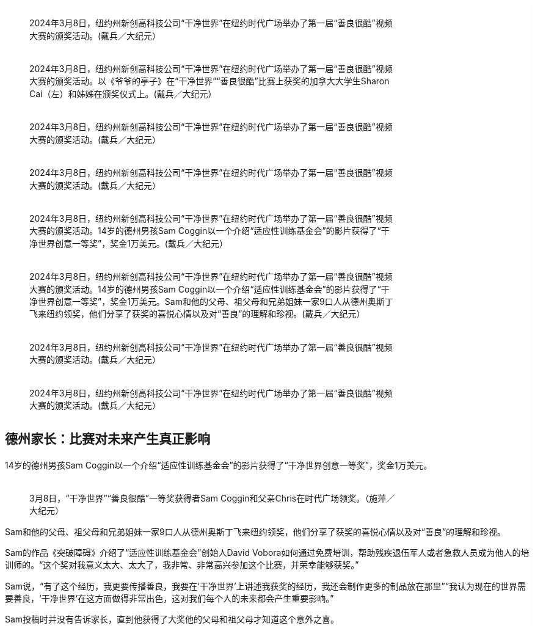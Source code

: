 <figure id="attachment_14198156" aria-describedby="caption-attachment-14198156" style="width: 600px" class="wp-caption aligncenter"><a target="_blank" href="https://i.epochtimes.com/assets/uploads/2024/03/id14198156-2403081837191973.jpg"><img decoding="async" class="size-large wp-image-14198156" title="" src="https://i.epochtimes.com/assets/uploads/2024/03/id14198156-2403081837191973-600x400.jpg" alt="" width="600" b="400" /></a><figcaption id="caption-attachment-14198156" class="wp-caption-text">2024年3月8日，纽约州新创高科技公司“干净世界”在纽约时代广场举办了第一届“善良很酷”视频大赛的颁奖活动。(戴兵／大纪元）</figcaption></figure>
<figure id="attachment_14198182" aria-describedby="caption-attachment-14198182" style="width: 600px" class="wp-caption aligncenter"><a target="_blank" href="https://i.epochtimes.com/assets/uploads/2024/03/id14198182-2403081839521973.jpg"><img decoding="async" class="size-large wp-image-14198182" title="" src="https://i.epochtimes.com/assets/uploads/2024/03/id14198182-2403081839521973-600x400.jpg" alt="" width="600" b="400" /></a><figcaption id="caption-attachment-14198182" class="wp-caption-text">2024年3月8日，纽约州新创高科技公司“干净世界”在纽约时代广场举办了第一届“善良很酷”视频大赛的颁奖活动。以《爷爷的亭子》在“干净世界”“善良很酷”比赛上获奖的加拿大大学生Sharon Cai（左）和姊姊在颁奖仪式上。(戴兵／大纪元）</figcaption></figure>
<figure id="attachment_14198183" aria-describedby="caption-attachment-14198183" style="width: 600px" class="wp-caption aligncenter"><a target="_blank" href="https://i.epochtimes.com/assets/uploads/2024/03/id14198183-2403081839371973.jpg"><img decoding="async" class="size-large wp-image-14198183" title="" src="https://i.epochtimes.com/assets/uploads/2024/03/id14198183-2403081839371973-600x400.jpg" alt="" width="600" b="400" /></a><figcaption id="caption-attachment-14198183" class="wp-caption-text">2024年3月8日，纽约州新创高科技公司“干净世界”在纽约时代广场举办了第一届“善良很酷”视频大赛的颁奖活动。(戴兵／大纪元）</figcaption></figure>
<figure id="attachment_14198563" aria-describedby="caption-attachment-14198563" style="width: 600px" class="wp-caption aligncenter"><a target="_blank" href="https://i.epochtimes.com/assets/uploads/2024/03/id14198563-2403081839061973.jpg"><img decoding="async" class="size-large wp-image-14198563" title="" src="https://i.epochtimes.com/assets/uploads/2024/03/id14198563-2403081839061973-600x400.jpg" alt="" width="600" b="400" /></a><figcaption id="caption-attachment-14198563" class="wp-caption-text">2024年3月8日，纽约州新创高科技公司“干净世界”在纽约时代广场举办了第一届“善良很酷”视频大赛的颁奖活动。(戴兵／大纪元）</figcaption></figure>
<figure id="attachment_14198564" aria-describedby="caption-attachment-14198564" style="width: 600px" class="wp-caption aligncenter"><a target="_blank" href="https://i.epochtimes.com/assets/uploads/2024/03/id14198564-2403081838391973.jpg"><img decoding="async" class="size-large wp-image-14198564" title="" src="https://i.epochtimes.com/assets/uploads/2024/03/id14198564-2403081838391973-600x400.jpg" alt="" width="600" b="400" /></a><figcaption id="caption-attachment-14198564" class="wp-caption-text">2024年3月8日，纽约州新创高科技公司“干净世界”在纽约时代广场举办了第一届“善良很酷”视频大赛的颁奖活动。14岁的德州男孩Sam Coggin以一个介绍“适应性训练基金会”的影片获得了“干净世界创意一等奖”，奖金1万美元。(戴兵／大纪元）</figcaption></figure>
<figure id="attachment_14198158" aria-describedby="caption-attachment-14198158" style="width: 600px" class="wp-caption aligncenter"><a target="_blank" href="https://i.epochtimes.com/assets/uploads/2024/03/id14198158-2403081837581973.jpg"><img decoding="async" class="size-large wp-image-14198158" title="" src="https://i.epochtimes.com/assets/uploads/2024/03/id14198158-2403081837581973-600x400.jpg" alt="" width="600" b="400" /></a><figcaption id="caption-attachment-14198158" class="wp-caption-text">2024年3月8日，纽约州新创高科技公司“干净世界”在纽约时代广场举办了第一届“善良很酷”视频大赛的颁奖活动。14岁的德州男孩Sam Coggin以一个介绍“适应性训练基金会”的影片获得了“干净世界创意一等奖”，奖金1万美元。Sam和他的父母、祖父母和兄弟姐妹一家9口人从德州奥斯丁飞来纽约领奖，他们分享了获奖的喜悦心情以及对“善良”的理解和珍视。(戴兵／大纪元）</figcaption></figure>
<figure id="attachment_14198566" aria-describedby="caption-attachment-14198566" style="width: 600px" class="wp-caption aligncenter"><a target="_blank" href="https://i.epochtimes.com/assets/uploads/2024/03/id14198566-2403081839321973.jpg"><img decoding="async" class="size-large wp-image-14198566" title="" src="https://i.epochtimes.com/assets/uploads/2024/03/id14198566-2403081839321973-600x400.jpg" alt="" width="600" b="400" /></a><figcaption id="caption-attachment-14198566" class="wp-caption-text">2024年3月8日，纽约州新创高科技公司“干净世界”在纽约时代广场举办了第一届“善良很酷”视频大赛的颁奖活动。(戴兵／大纪元）</figcaption></figure>
<figure id="attachment_14198164" aria-describedby="caption-attachment-14198164" style="width: 600px" class="wp-caption aligncenter"><a target="_blank" href="https://i.epochtimes.com/assets/uploads/2024/03/id14198164-2403081837301973.jpg"><img decoding="async" class="size-large wp-image-14198164" title="" src="https://i.epochtimes.com/assets/uploads/2024/03/id14198164-2403081837301973-600x400.jpg" alt="" width="600" b="400" /></a><figcaption id="caption-attachment-14198164" class="wp-caption-text">2024年3月8日，纽约州新创高科技公司“干净世界”在纽约时代广场举办了第一届“善良很酷”视频大赛的颁奖活动。(戴兵／大纪元）</figcaption></figure>
<h2>德州家长：比赛对未来产生真正影响</h2>
<p>14岁的德州男孩Sam Coggin以一个介绍“适应性训练基金会”的影片获得了“干净世界创意一等奖”，奖金1万美元。</p>
<figure id="attachment_14198053" aria-describedby="caption-attachment-14198053" style="width: 600px" class="wp-caption aligncenter"><a target="_blank" href="https://i.epochtimes.com/assets/uploads/2024/03/id14198053-183B7718.jpg"><img decoding="async" class="size-large wp-image-14198053" src="https://i.epochtimes.com/assets/uploads/2024/03/id14198053-183B7718-600x400.jpg" alt="" width="600" b="400" /></a><figcaption id="caption-attachment-14198053" class="wp-caption-text">3月8日，“干净世界”“善良很酷”一等奖获得者Sam Coggin和父亲Chris在时代广场领奖。（施萍／大纪元）</figcaption></figure>
<p>Sam和他的父母、祖父母和兄弟姐妹一家9口人从德州奥斯丁飞来纽约领奖，他们分享了获奖的喜悦心情以及对“善良”的理解和珍视。</p>
<p>Sam的作品《突破障碍》介绍了“适应性训练基金会”创始人David Vobora如何通过免费培训，帮助残疾退伍军人或者急救人员成为他人的培训师的。“这个奖对我意义太大、太大了，我非常、非常高兴参加这个比赛，并荣幸能够获奖。”</p>
<p>Sam说，“有了这个经历，我更要传播善良，我要在‘干净世界’上讲述我获奖的经历，我还会制作更多的制品放在那里”“我认为现在的世界需要善良，‘干净世界’在这方面做得非常出色，这对我们每个人的未来都会产生重要影响。”</p>
<p>Sam投稿时并没有告诉家长，直到他获得了大奖他的父母和祖父母才知道这个意外之喜。</p>